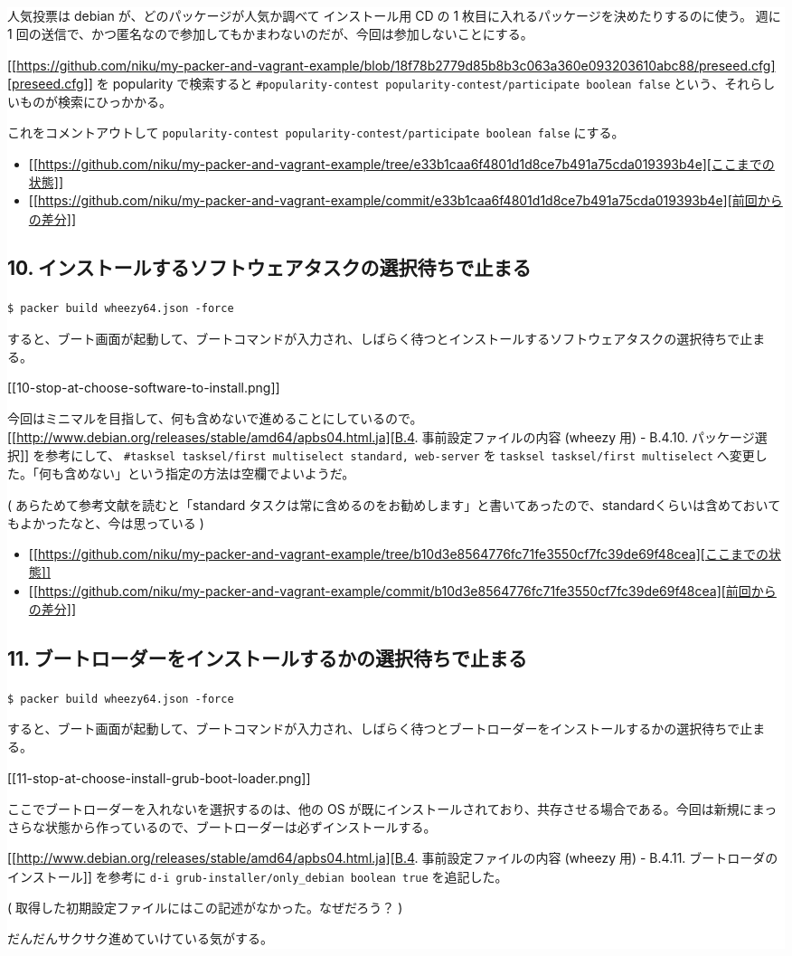 人気投票は debian が、どのパッケージが人気か調べて インストール用 CD の 1 枚目に入れるパッケージを決めたりするのに使う。
週に 1 回の送信で、かつ匿名なので参加してもかまわないのだが、今回は参加しないことにする。

[[https://github.com/niku/my-packer-and-vagrant-example/blob/18f78b2779d85b8b3c063a360e093203610abc88/preseed.cfg][preseed.cfg]] を popularity で検索すると
`#popularity-contest popularity-contest/participate boolean false`
という、それらしいものが検索にひっかかる。

これをコメントアウトして
`popularity-contest popularity-contest/participate boolean false`
にする。

- [[https://github.com/niku/my-packer-and-vagrant-example/tree/e33b1caa6f4801d1d8ce7b491a75cda019393b4e][ここまでの状態]]
- [[https://github.com/niku/my-packer-and-vagrant-example/commit/e33b1caa6f4801d1d8ce7b491a75cda019393b4e][前回からの差分]]

## 10. インストールするソフトウェアタスクの選択待ちで止まる

`$ packer build wheezy64.json -force`

すると、ブート画面が起動して、ブートコマンドが入力され、しばらく待つとインストールするソフトウェアタスクの選択待ちで止まる。

[[10-stop-at-choose-software-to-install.png]]

今回はミニマルを目指して、何も含めないで進めることにしているので。[[http://www.debian.org/releases/stable/amd64/apbs04.html.ja][B.4. 事前設定ファイルの内容 (wheezy 用) - B.4.10. パッケージ選択]] を参考にして、
`#tasksel tasksel/first multiselect standard, web-server`
を
`tasksel tasksel/first multiselect`
へ変更した。「何も含めない」という指定の方法は空欄でよいようだ。

( あらためて参考文献を読むと「standard タスクは常に含めるのをお勧めします」と書いてあったので、standardくらいは含めておいてもよかったなと、今は思っている )

- [[https://github.com/niku/my-packer-and-vagrant-example/tree/b10d3e8564776fc71fe3550cf7fc39de69f48cea][ここまでの状態]]
- [[https://github.com/niku/my-packer-and-vagrant-example/commit/b10d3e8564776fc71fe3550cf7fc39de69f48cea][前回からの差分]]

## 11. ブートローダーをインストールするかの選択待ちで止まる

`$ packer build wheezy64.json -force`

すると、ブート画面が起動して、ブートコマンドが入力され、しばらく待つとブートローダーをインストールするかの選択待ちで止まる。

[[11-stop-at-choose-install-grub-boot-loader.png]]

ここでブートローダーを入れないを選択するのは、他の OS が既にインストールされており、共存させる場合である。今回は新規にまっさらな状態から作っているので、ブートローダーは必ずインストールする。

[[http://www.debian.org/releases/stable/amd64/apbs04.html.ja][B.4. 事前設定ファイルの内容 (wheezy 用) - B.4.11. ブートローダのインストール]] を参考に
`d-i grub-installer/only_debian boolean true`
を追記した。

( 取得した初期設定ファイルにはこの記述がなかった。なぜだろう？ )

だんだんサクサク進めていけている気がする。
